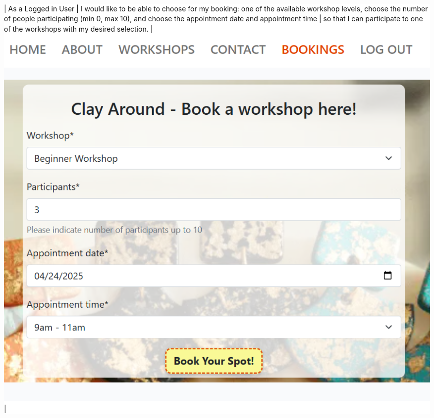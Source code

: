 | As a Logged in User | I would like to be able to choose for my booking: one of the available workshop levels, choose the number of people participating (min 0, max 10), and choose the appointment date and appointment time | so that I can participate to one of the workshops with my desired selection. | ![screenshot](documentation/features/website-create-booking.png) |